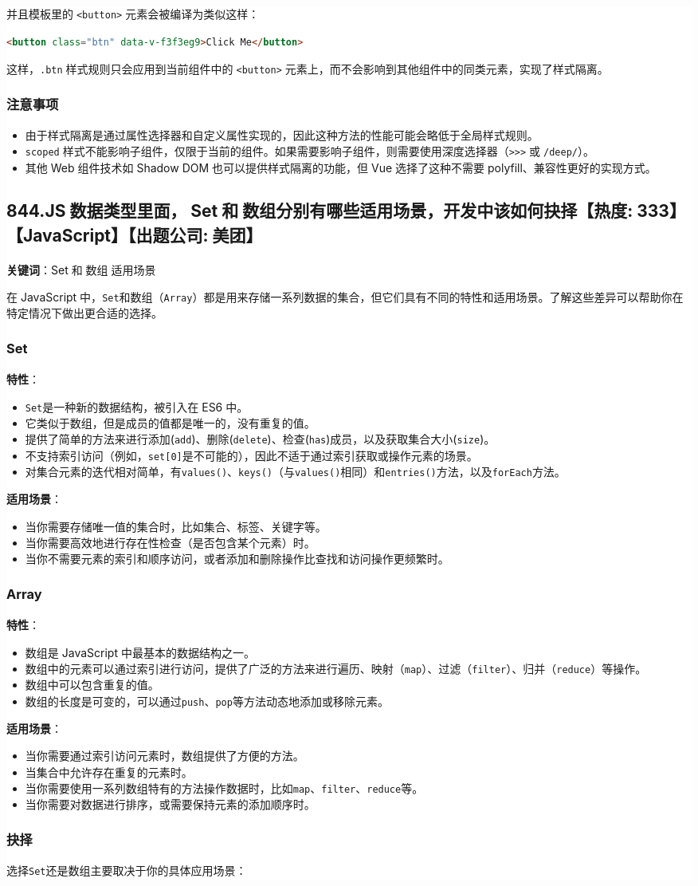 并且模板里的 `<button>` 元素会被编译为类似这样：

```html
<button class="btn" data-v-f3f3eg9>Click Me</button>
```

这样，`.btn` 样式规则只会应用到当前组件中的 `<button>` 元素上，而不会影响到其他组件中的同类元素，实现了样式隔离。

### 注意事项

- 由于样式隔离是通过属性选择器和自定义属性实现的，因此这种方法的性能可能会略低于全局样式规则。
- `scoped` 样式不能影响子组件，仅限于当前的组件。如果需要影响子组件，则需要使用深度选择器（`>>>` 或 `/deep/`）。
- 其他 Web 组件技术如 Shadow DOM 也可以提供样式隔离的功能，但 Vue 选择了这种不需要 polyfill、兼容性更好的实现方式。

## 844.JS 数据类型里面， Set 和 数组分别有哪些适用场景，开发中该如何抉择【热度: 333】【JavaScript】【出题公司: 美团】

**关键词**：Set 和 数组 适用场景

在 JavaScript 中，`Set`和数组（`Array`）都是用来存储一系列数据的集合，但它们具有不同的特性和适用场景。了解这些差异可以帮助你在特定情况下做出更合适的选择。

### Set

**特性**：

- `Set`是一种新的数据结构，被引入在 ES6 中。
- 它类似于数组，但是成员的值都是唯一的，没有重复的值。
- 提供了简单的方法来进行添加(`add`)、删除(`delete`)、检查(`has`)成员，以及获取集合大小(`size`)。
- 不支持索引访问（例如，`set[0]`是不可能的），因此不适于通过索引获取或操作元素的场景。
- 对集合元素的迭代相对简单，有`values()`、`keys()`（与`values()`相同）和`entries()`方法，以及`forEach`方法。

**适用场景**：

- 当你需要存储唯一值的集合时，比如集合、标签、关键字等。
- 当你需要高效地进行存在性检查（是否包含某个元素）时。
- 当你不需要元素的索引和顺序访问，或者添加和删除操作比查找和访问操作更频繁时。

### Array

**特性**：

- 数组是 JavaScript 中最基本的数据结构之一。
- 数组中的元素可以通过索引进行访问，提供了广泛的方法来进行遍历、映射（`map`）、过滤（`filter`）、归并（`reduce`）等操作。
- 数组中可以包含重复的值。
- 数组的长度是可变的，可以通过`push`、`pop`等方法动态地添加或移除元素。

**适用场景**：

- 当你需要通过索引访问元素时，数组提供了方便的方法。
- 当集合中允许存在重复的元素时。
- 当你需要使用一系列数组特有的方法操作数据时，比如`map`、`filter`、`reduce`等。
- 当你需要对数据进行排序，或需要保持元素的添加顺序时。

### 抉择

选择`Set`还是数组主要取决于你的具体应用场景：

